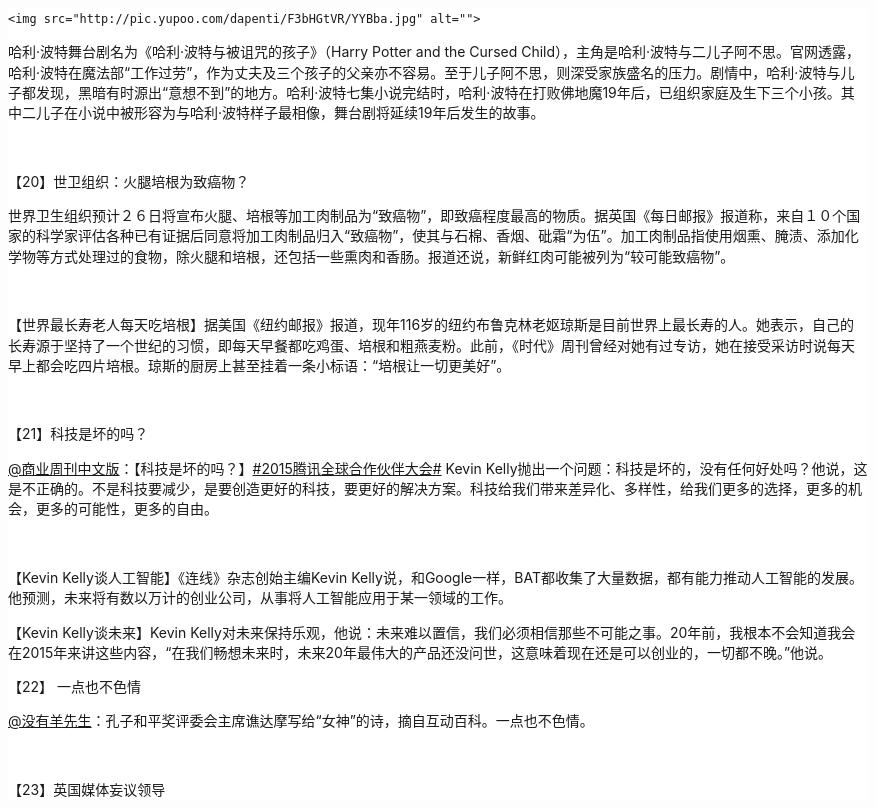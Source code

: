 	<img src="http://pic.yupoo.com/dapenti/F3bHGtVR/YYBba.jpg" alt=""> 
</p>
<p>
	哈利&#8231;波特舞台剧名为《哈利&#8231;波特与被诅咒的孩子》（Harry Potter and the Cursed Child），主角是哈利&#8231;波特与二儿子阿不思。官网透露，哈利&#8231;波特在魔法部“工作过劳”，作为丈夫及三个孩子的父亲亦不容易。至于儿子阿不思，则深受家族盛名的压力。剧情中，哈利&#8231;波特与儿子都发现，黑暗有时源出“意想不到”的地方。哈利&#8231;波特七集小说完结时，哈利&#8231;波特在打败佛地魔19年后，已组织家庭及生下三个小孩。其中二儿子在小说中被形容为与哈利&#8231;波特样子最相像，舞台剧将延续19年后发生的故事。
</p>
<p>
	<img src="http://pic.yupoo.com/dapenti/F3bHGztY/cqAdw.jpg" alt=""> 
</p>
<p>
	【20】世卫组织：火腿培根为致癌物？
</p>
<p>
	世界卫生组织预计２６日将宣布火腿、培根等加工肉制品为“致癌物”，即致癌程度最高的物质。据英国《每日邮报》报道称，来自１０个国家的科学家评估各种已有证据后同意将加工肉制品归入“致癌物”，使其与石棉、香烟、砒霜“为伍”。加工肉制品指使用烟熏、腌渍、添加化学物等方式处理过的食物，除火腿和培根，还包括一些熏肉和香肠。报道还说，新鲜红肉可能被列为“较可能致癌物”。
</p>
<p>
	<img src="http://pic.yupoo.com/dapenti/F3bIzZrD/QyGpg.jpg" alt=""> 
</p>
<p>
	【世界最长寿老人每天吃培根】据美国《纽约邮报》报道，现年116岁的纽约布鲁克林老妪琼斯是目前世界上最长寿的人。她表示，自己的长寿源于坚持了一个世纪的习惯，即每天早餐都吃鸡蛋、培根和粗燕麦粉。此前，《时代》周刊曾经对她有过专访，她在接受采访时说每天早上都会吃四片培根。琼斯的厨房上甚至挂着一条小标语：“培根让一切更美好”。
</p>
<p>
	<img src="http://pic.yupoo.com/dapenti/F3bIzwmH/pxloa.jpg" alt=""> 
</p>
<p>
	【21】科技是坏的吗？
</p>
<p>
	<a class="W_fb S_txt1" href="http://weibo.com/businessweekchina">@商业周刊中文版</a>：【科技是坏的吗？】<a target="_blank" class="a_topic" href="http://huati.weibo.com/k/2015%E8%85%BE%E8%AE%AF%E5%85%A8%E7%90%83%E5%90%88%E4%BD%9C%E4%BC%99%E4%BC%B4%E5%A4%A7%E4%BC%9A?from=501">#2015腾讯全球合作伙伴大会#</a>&#160;Kevin Kelly抛出一个问题：科技是坏的，没有任何好处吗？他说，这是不正确的。不是科技要减少，是要创造更好的科技，要更好的解决方案。科技给我们带来差异化、多样性，给我们更多的选择，更多的机会，更多的可能性，更多的自由。
</p>
<p>
	<img src="http://pic.yupoo.com/dapenti/F3b3U7fy/hpqot.jpg" alt=""> 
</p>
<p>
	【Kevin Kelly谈人工智能】《连线》杂志创始主编Kevin Kelly说，和Google一样，BAT都收集了大量数据，都有能力推动人工智能的发展。他预测，未来将有数以万计的创业公司，从事将人工智能应用于某一领域的工作。&#160;
</p>
<p>
	【Kevin Kelly谈未来】Kevin Kelly对未来保持乐观，他说：未来难以置信，我们必须相信那些不可能之事。20年前，我根本不会知道我会在2015年来讲这些内容，“在我们畅想未来时，未来20年最伟大的产品还没问世，这意味着现在还是可以创业的，一切都不晚。”他说。
</p>
<p>
	【22】&#160;一点也不色情
</p>
<div class="WB_info">
	<a class="W_fb S_txt1" href="http://weibo.com/mrnosheep">@没有羊先生</a>：孔子和平奖评委会主席谯达摩写给“女神”的诗，摘自互动百科。一点也不色情。
</div>
<p>
	<img src="http://pic.yupoo.com/dapenti/F3b13tg6/QvGD1.jpg" alt=""> 
</p>
<p>
	【23】英国媒体妄议领导&#160;
</p>